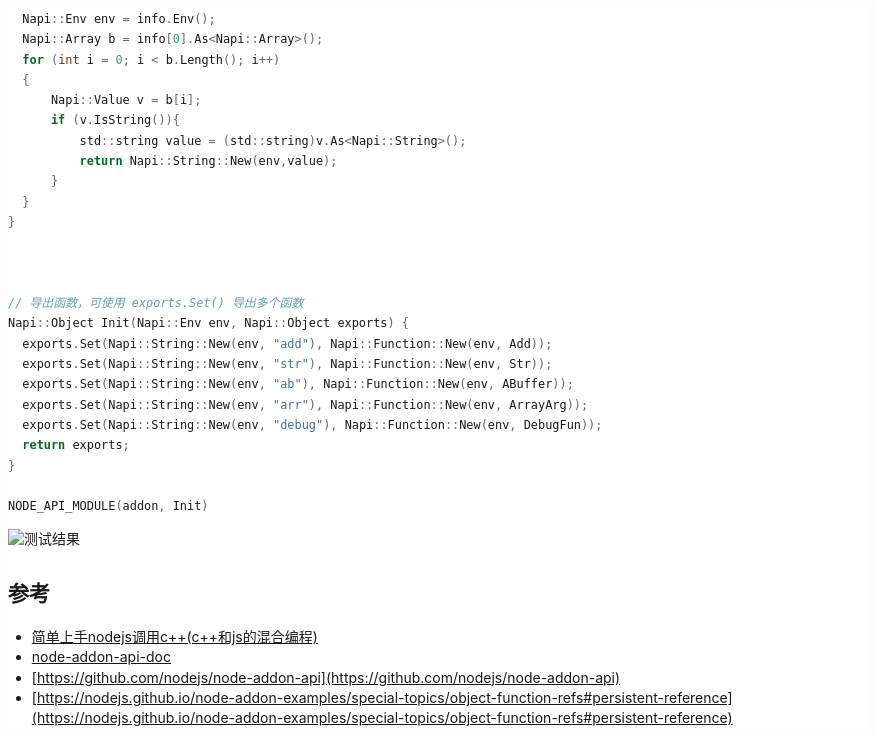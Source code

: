 ```c
  Napi::Env env = info.Env(); 
  Napi::Array b = info[0].As<Napi::Array>();
  for (int i = 0; i < b.Length(); i++)
  {
      Napi::Value v = b[i];
      if (v.IsString()){
          std::string value = (std::string)v.As<Napi::String>();
          return Napi::String::New(env,value);
      }
  }
}



// 导出函数，可使用 exports.Set() 导出多个函数
Napi::Object Init(Napi::Env env, Napi::Object exports) {
  exports.Set(Napi::String::New(env, "add"), Napi::Function::New(env, Add));
  exports.Set(Napi::String::New(env, "str"), Napi::Function::New(env, Str));
  exports.Set(Napi::String::New(env, "ab"), Napi::Function::New(env, ABuffer));
  exports.Set(Napi::String::New(env, "arr"), Napi::Function::New(env, ArrayArg));
  exports.Set(Napi::String::New(env, "debug"), Napi::Function::New(env, DebugFun));
  return exports;
}

NODE_API_MODULE(addon, Init)

```

![测试结果](https://cdn.xiaobinqt.cn/xiaobinqt.io/20220412/0329f648225d4aac9b0201a4fe8a1589.png?imageView2/0/q/75|watermark/2/text/eGlhb2JpbnF0/font/dmlqYXlh/fontsize/1000/fill/IzVDNUI1Qg==/dissolve/52/gravity/SouthEast/dx/15/dy/15 '测试结果')

## 参考

+ [简单上手nodejs调用c++(c++和js的混合编程)](https://www.cnblogs.com/andrewwang/p/9409876.html)
+ [node-addon-api-doc](https://github.com/nodejs/node-addon-api/tree/9bea434326d5e6c6fa355a51b6f232a503521a21/doc)
+ [https://github.com/nodejs/node-addon-api](https://github.com/nodejs/node-addon-api)
+ [https://nodejs.github.io/node-addon-examples/special-topics/object-function-refs#persistent-reference](https://nodejs.github.io/node-addon-examples/special-topics/object-function-refs#persistent-reference)
